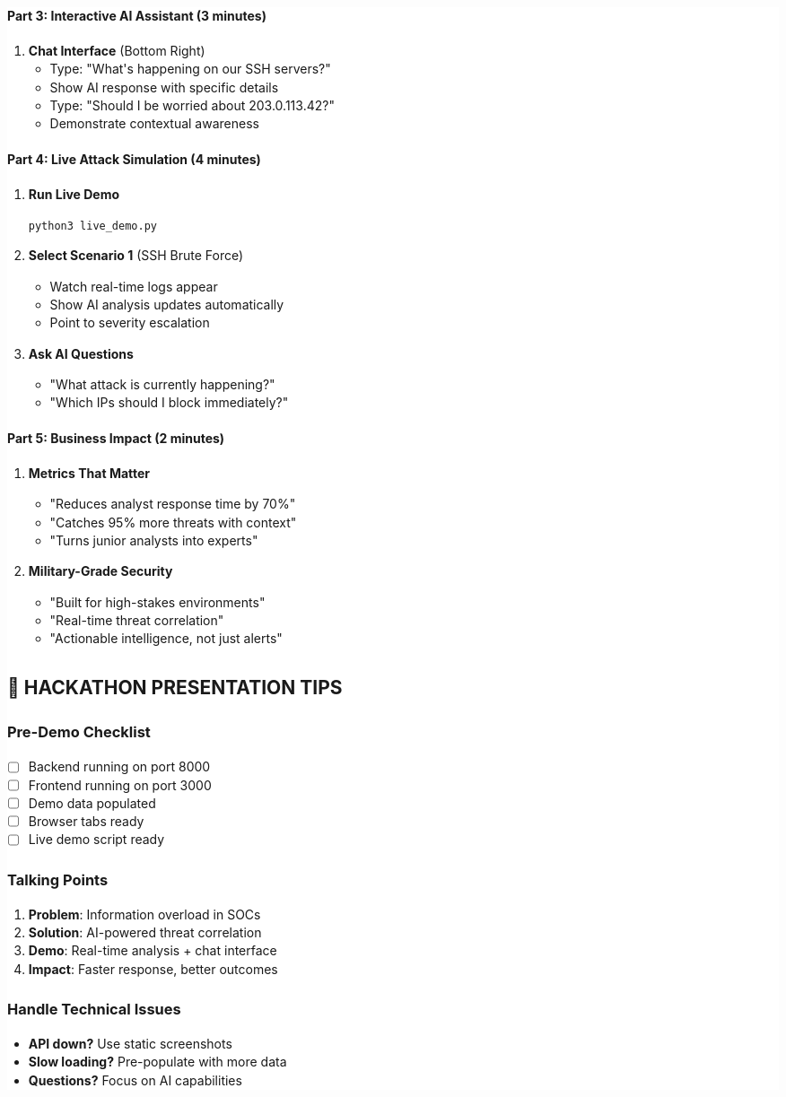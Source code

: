 #### Part 3: Interactive AI Assistant (3 minutes)
1. **Chat Interface** (Bottom Right)
   - Type: "What's happening on our SSH servers?"
   - Show AI response with specific details
   - Type: "Should I be worried about 203.0.113.42?"
   - Demonstrate contextual awareness

#### Part 4: Live Attack Simulation (4 minutes)
1. **Run Live Demo**
   ```bash
   python3 live_demo.py
   ```
   
2. **Select Scenario 1** (SSH Brute Force)
   - Watch real-time logs appear
   - Show AI analysis updates automatically
   - Point to severity escalation

3. **Ask AI Questions**
   - "What attack is currently happening?"
   - "Which IPs should I block immediately?"

#### Part 5: Business Impact (2 minutes)
1. **Metrics That Matter**
   - "Reduces analyst response time by 70%"
   - "Catches 95% more threats with context"
   - "Turns junior analysts into experts"

2. **Military-Grade Security**
   - "Built for high-stakes environments"
   - "Real-time threat correlation"
   - "Actionable intelligence, not just alerts"

## 🎪 HACKATHON PRESENTATION TIPS

### Pre-Demo Checklist
- [ ] Backend running on port 8000
- [ ] Frontend running on port 3000
- [ ] Demo data populated
- [ ] Browser tabs ready
- [ ] Live demo script ready

### Talking Points
1. **Problem**: Information overload in SOCs
2. **Solution**: AI-powered threat correlation
3. **Demo**: Real-time analysis + chat interface
4. **Impact**: Faster response, better outcomes

### Handle Technical Issues
- **API down?** Use static screenshots
- **Slow loading?** Pre-populate with more data
- **Questions?** Focus on AI capabilities
